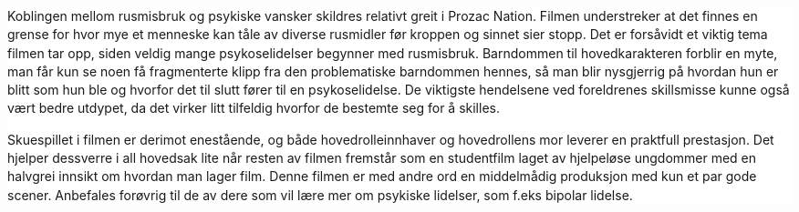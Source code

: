 Koblingen mellom rusmisbruk og psykiske vansker skildres relativt greit i Prozac Nation. Filmen understreker at det finnes en grense for hvor mye et menneske kan tåle av diverse rusmidler før kroppen og sinnet sier stopp. Det er forsåvidt et viktig tema filmen tar opp, siden veldig mange psykoselidelser begynner med rusmisbruk. Barndommen til hovedkarakteren forblir en myte, man får kun se noen få fragmenterte klipp fra den problematiske barndommen hennes, så man blir nysgjerrig på hvordan hun er blitt som hun ble og hvorfor det til slutt fører til en psykoselidelse. De viktigste hendelsene ved foreldrenes skillsmisse kunne også vært bedre utdypet, da det virker litt tilfeldig hvorfor de bestemte seg for å skilles.

Skuespillet i filmen er derimot enestående, og både hovedrolleinnhaver og hovedrollens mor leverer en praktfull prestasjon. Det hjelper dessverre i all hovedsak lite når resten av filmen fremstår som en studentfilm laget av hjelpeløse ungdommer med en halvgrei innsikt om hvordan man lager film. Denne filmen er med andre ord en middelmådig produksjon med kun et par gode scener. Anbefales forøvrig til de av dere som vil lære mer om psykiske lidelser, som f.eks bipolar lidelse.
